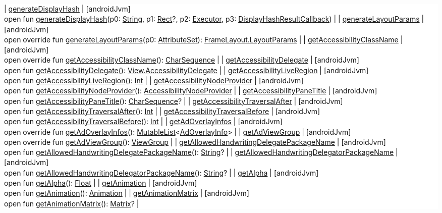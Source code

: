 | [generateDisplayHash](../-toggleable-image-button/index.md#-1263669353%2FFunctions%2F-136810486) | [androidJvm]<br>open fun [generateDisplayHash](../-toggleable-image-button/index.md#-1263669353%2FFunctions%2F-136810486)(p0: [String](https://kotlinlang.org/api/latest/jvm/stdlib/kotlin-stdlib/kotlin/-string/index.html), p1: [Rect](https://developer.android.com/reference/kotlin/android/graphics/Rect.html)?, p2: [Executor](https://developer.android.com/reference/kotlin/java/util/concurrent/Executor.html), p3: [DisplayHashResultCallback](https://developer.android.com/reference/kotlin/android/view/displayhash/DisplayHashResultCallback.html)) |
| [generateLayoutParams](index.md#1969548507%2FFunctions%2F-136810486) | [androidJvm]<br>open override fun [generateLayoutParams](index.md#1969548507%2FFunctions%2F-136810486)(p0: [AttributeSet](https://developer.android.com/reference/kotlin/android/util/AttributeSet.html)): [FrameLayout.LayoutParams](https://developer.android.com/reference/kotlin/android/widget/FrameLayout.LayoutParams.html) |
| [getAccessibilityClassName](index.md#379298774%2FFunctions%2F-136810486) | [androidJvm]<br>open override fun [getAccessibilityClassName](index.md#379298774%2FFunctions%2F-136810486)(): [CharSequence](https://kotlinlang.org/api/latest/jvm/stdlib/kotlin-stdlib/kotlin/-char-sequence/index.html) |
| [getAccessibilityDelegate](../-toggleable-image-button/index.md#916401665%2FFunctions%2F-136810486) | [androidJvm]<br>open fun [getAccessibilityDelegate](../-toggleable-image-button/index.md#916401665%2FFunctions%2F-136810486)(): [View.AccessibilityDelegate](https://developer.android.com/reference/kotlin/android/view/View.AccessibilityDelegate.html) |
| [getAccessibilityLiveRegion](../-toggleable-image-button/index.md#-739257690%2FFunctions%2F-136810486) | [androidJvm]<br>open fun [getAccessibilityLiveRegion](../-toggleable-image-button/index.md#-739257690%2FFunctions%2F-136810486)(): [Int](https://kotlinlang.org/api/latest/jvm/stdlib/kotlin-stdlib/kotlin/-int/index.html) |
| [getAccessibilityNodeProvider](../-toggleable-image-button/index.md#45413555%2FFunctions%2F-136810486) | [androidJvm]<br>open fun [getAccessibilityNodeProvider](../-toggleable-image-button/index.md#45413555%2FFunctions%2F-136810486)(): [AccessibilityNodeProvider](https://developer.android.com/reference/kotlin/android/view/accessibility/AccessibilityNodeProvider.html) |
| [getAccessibilityPaneTitle](../-toggleable-image-button/index.md#-1507603740%2FFunctions%2F-136810486) | [androidJvm]<br>open fun [getAccessibilityPaneTitle](../-toggleable-image-button/index.md#-1507603740%2FFunctions%2F-136810486)(): [CharSequence](https://kotlinlang.org/api/latest/jvm/stdlib/kotlin-stdlib/kotlin/-char-sequence/index.html)? |
| [getAccessibilityTraversalAfter](../-toggleable-image-button/index.md#1960990504%2FFunctions%2F-136810486) | [androidJvm]<br>open fun [getAccessibilityTraversalAfter](../-toggleable-image-button/index.md#1960990504%2FFunctions%2F-136810486)(): [Int](https://kotlinlang.org/api/latest/jvm/stdlib/kotlin-stdlib/kotlin/-int/index.html) |
| [getAccessibilityTraversalBefore](../-toggleable-image-button/index.md#-1528229833%2FFunctions%2F-136810486) | [androidJvm]<br>open fun [getAccessibilityTraversalBefore](../-toggleable-image-button/index.md#-1528229833%2FFunctions%2F-136810486)(): [Int](https://kotlinlang.org/api/latest/jvm/stdlib/kotlin-stdlib/kotlin/-int/index.html) |
| [getAdOverlayInfos](index.md#1077034263%2FFunctions%2F-136810486) | [androidJvm]<br>open override fun [getAdOverlayInfos](index.md#1077034263%2FFunctions%2F-136810486)(): [MutableList](https://kotlinlang.org/api/latest/jvm/stdlib/kotlin-stdlib/kotlin.collections/-mutable-list/index.html)&lt;[AdOverlayInfo](https://developer.android.com/reference/kotlin/androidx/media3/common/AdOverlayInfo.html)&gt; |
| [getAdViewGroup](index.md#-1558973004%2FFunctions%2F-136810486) | [androidJvm]<br>open override fun [getAdViewGroup](index.md#-1558973004%2FFunctions%2F-136810486)(): [ViewGroup](https://developer.android.com/reference/kotlin/android/view/ViewGroup.html) |
| [getAllowedHandwritingDelegatePackageName](../-toggleable-image-button/index.md#776244557%2FFunctions%2F-136810486) | [androidJvm]<br>open fun [getAllowedHandwritingDelegatePackageName](../-toggleable-image-button/index.md#776244557%2FFunctions%2F-136810486)(): [String](https://kotlinlang.org/api/latest/jvm/stdlib/kotlin-stdlib/kotlin/-string/index.html)? |
| [getAllowedHandwritingDelegatorPackageName](../-toggleable-image-button/index.md#987142803%2FFunctions%2F-136810486) | [androidJvm]<br>open fun [getAllowedHandwritingDelegatorPackageName](../-toggleable-image-button/index.md#987142803%2FFunctions%2F-136810486)(): [String](https://kotlinlang.org/api/latest/jvm/stdlib/kotlin-stdlib/kotlin/-string/index.html)? |
| [getAlpha](../-toggleable-image-button/index.md#-782230026%2FFunctions%2F-136810486) | [androidJvm]<br>open fun [getAlpha](../-toggleable-image-button/index.md#-782230026%2FFunctions%2F-136810486)(): [Float](https://kotlinlang.org/api/latest/jvm/stdlib/kotlin-stdlib/kotlin/-float/index.html) |
| [getAnimation](../-toggleable-image-button/index.md#1444382480%2FFunctions%2F-136810486) | [androidJvm]<br>open fun [getAnimation](../-toggleable-image-button/index.md#1444382480%2FFunctions%2F-136810486)(): [Animation](https://developer.android.com/reference/kotlin/android/view/animation/Animation.html) |
| [getAnimationMatrix](../-toggleable-image-button/index.md#417294351%2FFunctions%2F-136810486) | [androidJvm]<br>open fun [getAnimationMatrix](../-toggleable-image-button/index.md#417294351%2FFunctions%2F-136810486)(): [Matrix](https://developer.android.com/reference/kotlin/android/graphics/Matrix.html)? |